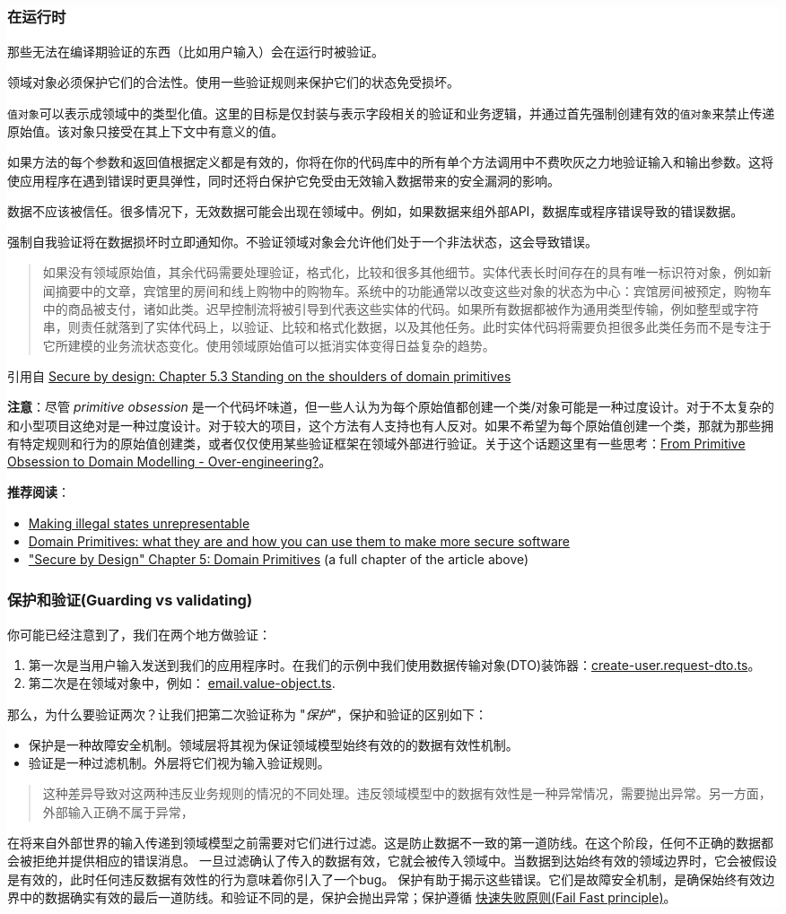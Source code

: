 ### 在运行时

那些无法在编译期验证的东西（比如用户输入）会在运行时被验证。

领域对象必须保护它们的合法性。使用一些验证规则来保护它们的状态免受损坏。

`值对象`可以表示成领域中的类型化值。这里的目标是仅封装与表示字段相关的验证和业务逻辑，并通过首先强制创建有效的`值对象`来禁止传递原始值。该对象只接受在其上下文中有意义的值。

如果方法的每个参数和返回值根据定义都是有效的，你将在你的代码库中的所有单个方法调用中不费吹灰之力地验证输入和输出参数。这将使应用程序在遇到错误时更具弹性，同时还将白保护它免受由无效输入数据带来的安全漏洞的影响。

数据不应该被信任。很多情况下，无效数据可能会出现在领域中。例如，如果数据来组外部API，数据库或程序错误导致的错误数据。

强制自我验证将在数据损坏时立即通知你。不验证领域对象会允许他们处于一个非法状态，这会导致错误。

> 如果没有领域原始值，其余代码需要处理验证，格式化，比较和很多其他细节。实体代表长时间存在的具有唯一标识符对象，例如新闻摘要中的文章，宾馆里的房间和线上购物中的购物车。系统中的功能通常以改变这些对象的状态为中心：宾馆房间被预定，购物车中的商品被支付，诸如此类。迟早控制流将被引导到代表这些实体的代码。如果所有数据都被作为通用类型传输，例如整型或字符串，则责任就落到了实体代码上，以验证、比较和格式化数据，以及其他任务。此时实体代码将需要负担很多此类任务而不是专注于它所建模的业务流状态变化。使用领域原始值可以抵消实体变得日益复杂的趋势。

引用自 [Secure by design: Chapter 5.3 Standing on the shoulders of domain primitives](https://livebook.manning.com/book/secure-by-design/chapter-5/96)

**注意**：尽管 _primitive obsession_ 是一个代码坏味道，但一些人认为为每个原始值都创建一个类/对象可能是一种过度设计。对于不太复杂的和小型项目这绝对是一种过度设计。对于较大的项目，这个方法有人支持也有人反对。如果不希望为每个原始值创建一个类，那就为那些拥有特定规则和行为的原始值创建类，或者仅仅使用某些验证框架在领域外部进行验证。关于这个话题这里有一些思考：[From Primitive Obsession to Domain Modelling - Over-engineering?](https://blog.ploeh.dk/2015/01/19/from-primitive-obsession-to-domain-modelling/#7172fd9ca69c467e8123a20f43ea76c2)。

**推荐阅读**：

- [Making illegal states unrepresentable](https://v5.chriskrycho.com/journal/making-illegal-states-unrepresentable-in-ts/)
- [Domain Primitives: what they are and how you can use them to make more secure software](https://freecontent.manning.com/domain-primitives-what-they-are-and-how-you-can-use-them-to-make-more-secure-software/)
- ["Secure by Design" Chapter 5: Domain Primitives](https://livebook.manning.com/book/secure-by-design/chapter-5/) (a full chapter of the article above)

### 保护和验证(Guarding vs validating)

你可能已经注意到了，我们在两个地方做验证：

1. 第一次是当用户输入发送到我们的应用程序时。在我们的示例中我们使用数据传输对象(DTO)装饰器：[create-user.request-dto.ts](src/modules/user/commands/create-user/create-user.request.dto.ts)。
2. 第二次是在领域对象中，例如： [email.value-object.ts](src/modules/user/domain/value-objects/email.value-object.ts).

那么，为什么要验证两次？让我们把第二次验证称为 "_保护_"，保护和验证的区别如下：

- 保护是一种故障安全机制。领域层将其视为保证领域模型始终有效的的数据有效性机制。
- 验证是一种过滤机制。外层将它们视为输入验证规则。

> 这种差异导致对这两种违反业务规则的情况的不同处理。违反领域模型中的数据有效性是一种异常情况，需要抛出异常。另一方面，外部输入正确不属于异常，

在将来自外部世界的输入传递到领域模型之前需要对它们进行过滤。这是防止数据不一致的第一道防线。在这个阶段，任何不正确的数据都会被拒绝并提供相应的错误消息。
一旦过滤确认了传入的数据有效，它就会被传入领域中。当数据到达始终有效的领域边界时，它会被假设是有效的，此时任何违反数据有效性的行为意味着你引入了一个bug。
保护有助于揭示这些错误。它们是故障安全机制，是确保始终有效边界中的数据确实有效的最后一道防线。和验证不同的是，保护会抛出异常；保护遵循 [快速失败原则(Fail Fast principle)](https://enterprisecraftsmanship.com/posts/fail-fast-principle)。
